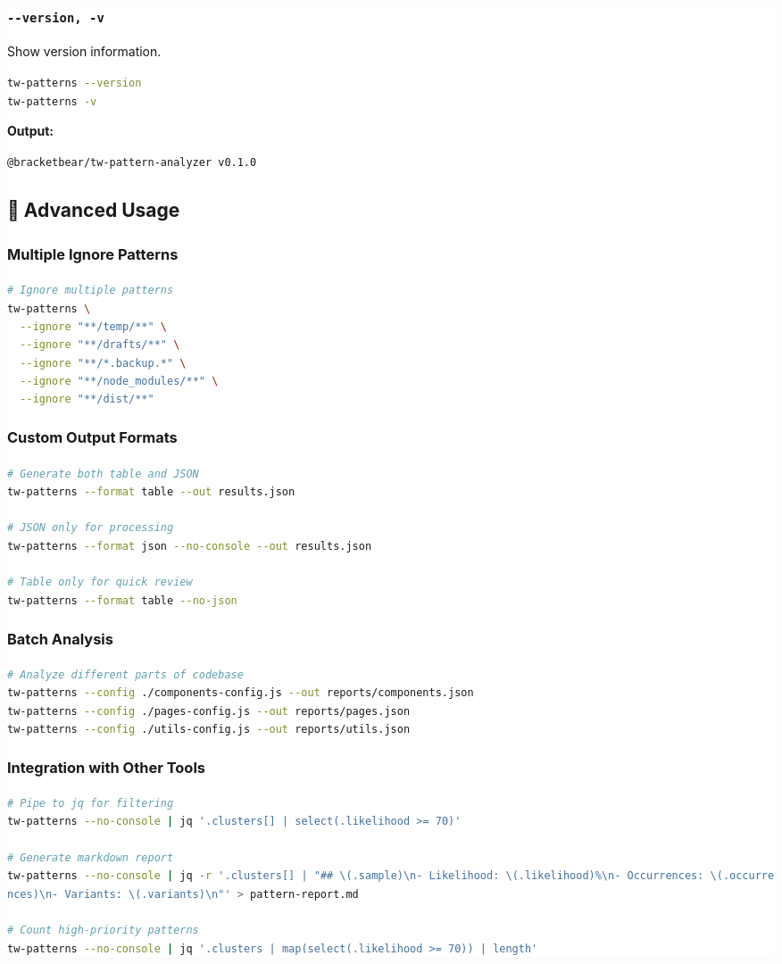 ### `--version, -v`

Show version information.

```bash
tw-patterns --version
tw-patterns -v
```

**Output:**

```
@bracketbear/tw-pattern-analyzer v0.1.0
```

## 🔧 Advanced Usage

### Multiple Ignore Patterns

```bash
# Ignore multiple patterns
tw-patterns \
  --ignore "**/temp/**" \
  --ignore "**/drafts/**" \
  --ignore "**/*.backup.*" \
  --ignore "**/node_modules/**" \
  --ignore "**/dist/**"
```

### Custom Output Formats

```bash
# Generate both table and JSON
tw-patterns --format table --out results.json

# JSON only for processing
tw-patterns --format json --no-console --out results.json

# Table only for quick review
tw-patterns --format table --no-json
```

### Batch Analysis

```bash
# Analyze different parts of codebase
tw-patterns --config ./components-config.js --out reports/components.json
tw-patterns --config ./pages-config.js --out reports/pages.json
tw-patterns --config ./utils-config.js --out reports/utils.json
```

### Integration with Other Tools

```bash
# Pipe to jq for filtering
tw-patterns --no-console | jq '.clusters[] | select(.likelihood >= 70)'

# Generate markdown report
tw-patterns --no-console | jq -r '.clusters[] | "## \(.sample)\n- Likelihood: \(.likelihood)%\n- Occurrences: \(.occurrences)\n- Variants: \(.variants)\n"' > pattern-report.md

# Count high-priority patterns
tw-patterns --no-console | jq '.clusters | map(select(.likelihood >= 70)) | length'
```
